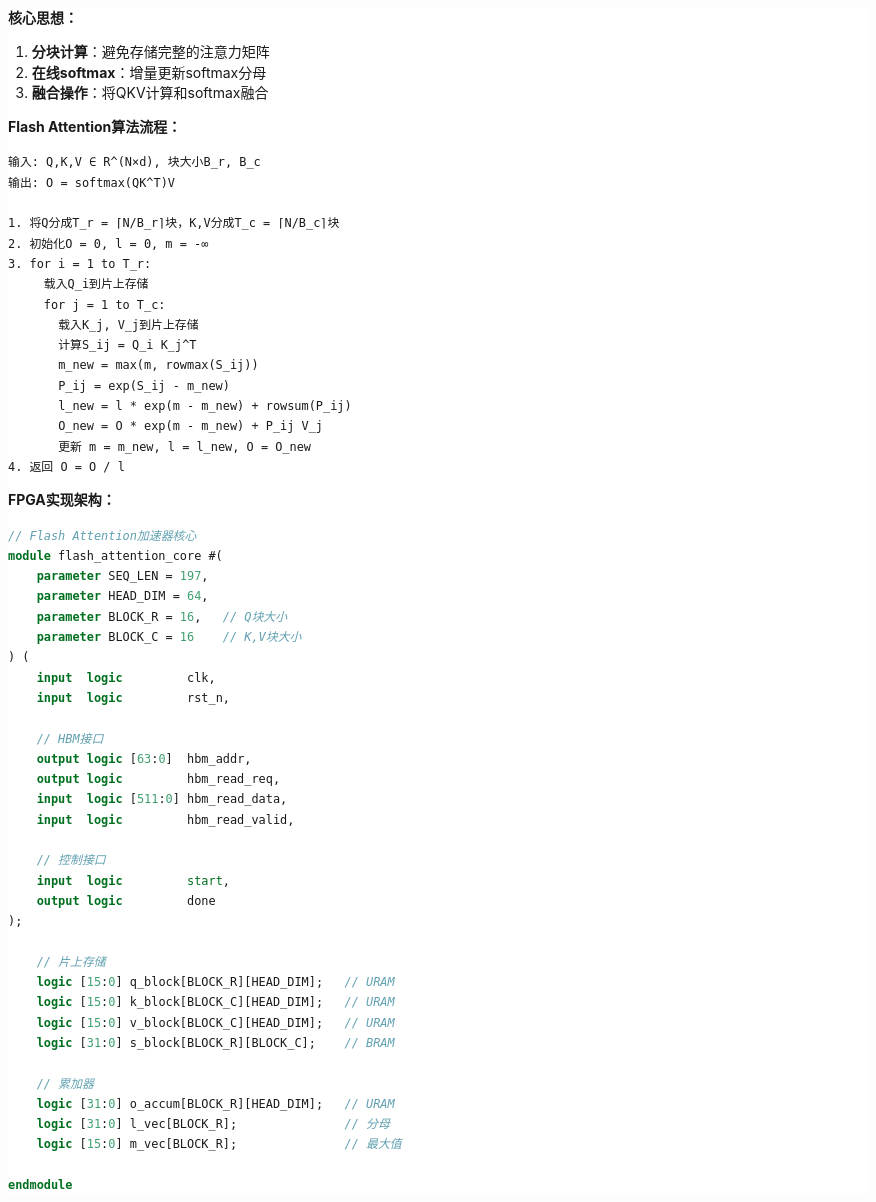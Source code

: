 **核心思想：**
1. **分块计算**：避免存储完整的注意力矩阵
2. **在线softmax**：增量更新softmax分母
3. **融合操作**：将QKV计算和softmax融合

**Flash Attention算法流程：**
```
输入: Q,K,V ∈ R^(N×d), 块大小B_r, B_c
输出: O = softmax(QK^T)V

1. 将Q分成T_r = ⌈N/B_r⌉块，K,V分成T_c = ⌈N/B_c⌉块
2. 初始化O = 0, l = 0, m = -∞
3. for i = 1 to T_r:
     载入Q_i到片上存储
     for j = 1 to T_c:
       载入K_j, V_j到片上存储
       计算S_ij = Q_i K_j^T
       m_new = max(m, rowmax(S_ij))
       P_ij = exp(S_ij - m_new)
       l_new = l * exp(m - m_new) + rowsum(P_ij)
       O_new = O * exp(m - m_new) + P_ij V_j
       更新 m = m_new, l = l_new, O = O_new
4. 返回 O = O / l
```

**FPGA实现架构：**

```systemverilog
// Flash Attention加速器核心
module flash_attention_core #(
    parameter SEQ_LEN = 197,
    parameter HEAD_DIM = 64,
    parameter BLOCK_R = 16,   // Q块大小
    parameter BLOCK_C = 16    // K,V块大小
) (
    input  logic         clk,
    input  logic         rst_n,
    
    // HBM接口
    output logic [63:0]  hbm_addr,
    output logic         hbm_read_req,
    input  logic [511:0] hbm_read_data,
    input  logic         hbm_read_valid,
    
    // 控制接口
    input  logic         start,
    output logic         done
);

    // 片上存储
    logic [15:0] q_block[BLOCK_R][HEAD_DIM];   // URAM
    logic [15:0] k_block[BLOCK_C][HEAD_DIM];   // URAM
    logic [15:0] v_block[BLOCK_C][HEAD_DIM];   // URAM
    logic [31:0] s_block[BLOCK_R][BLOCK_C];    // BRAM
    
    // 累加器
    logic [31:0] o_accum[BLOCK_R][HEAD_DIM];   // URAM
    logic [31:0] l_vec[BLOCK_R];               // 分母
    logic [15:0] m_vec[BLOCK_R];               // 最大值
    
endmodule
```
